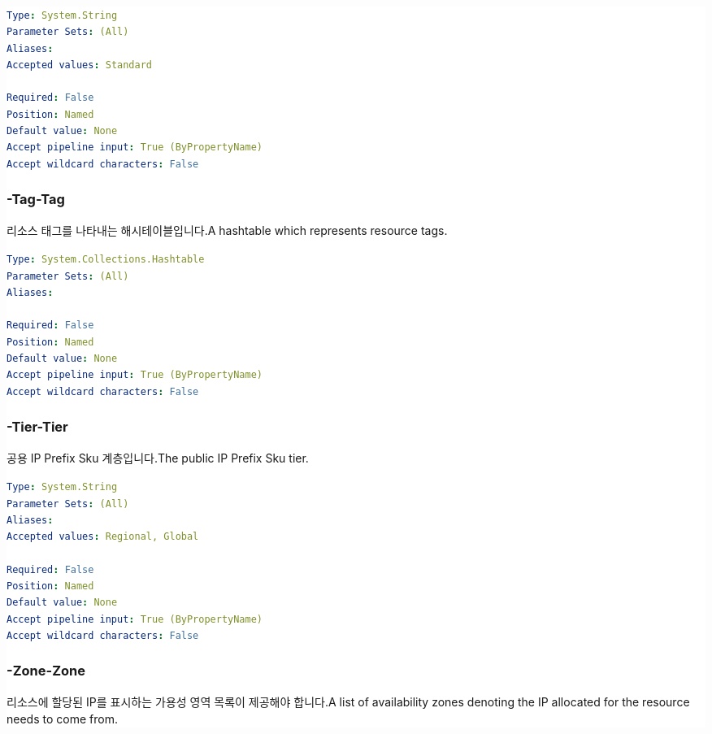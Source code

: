 ```yaml
Type: System.String
Parameter Sets: (All)
Aliases:
Accepted values: Standard

Required: False
Position: Named
Default value: None
Accept pipeline input: True (ByPropertyName)
Accept wildcard characters: False
```

### <span data-ttu-id="067d1-135">-Tag</span><span class="sxs-lookup"><span data-stu-id="067d1-135">-Tag</span></span>
<span data-ttu-id="067d1-136">리소스 태그를 나타내는 해시테이블입니다.</span><span class="sxs-lookup"><span data-stu-id="067d1-136">A hashtable which represents resource tags.</span></span>

```yaml
Type: System.Collections.Hashtable
Parameter Sets: (All)
Aliases:

Required: False
Position: Named
Default value: None
Accept pipeline input: True (ByPropertyName)
Accept wildcard characters: False
```

### <span data-ttu-id="067d1-137">-Tier</span><span class="sxs-lookup"><span data-stu-id="067d1-137">-Tier</span></span>
<span data-ttu-id="067d1-138">공용 IP Prefix Sku 계층입니다.</span><span class="sxs-lookup"><span data-stu-id="067d1-138">The public IP Prefix Sku tier.</span></span>

```yaml
Type: System.String
Parameter Sets: (All)
Aliases:
Accepted values: Regional, Global

Required: False
Position: Named
Default value: None
Accept pipeline input: True (ByPropertyName)
Accept wildcard characters: False
```

### <span data-ttu-id="067d1-139">-Zone</span><span class="sxs-lookup"><span data-stu-id="067d1-139">-Zone</span></span>
<span data-ttu-id="067d1-140">리소스에 할당된 IP를 표시하는 가용성 영역 목록이 제공해야 합니다.</span><span class="sxs-lookup"><span data-stu-id="067d1-140">A list of availability zones denoting the IP allocated for the resource needs to come from.</span></span>
